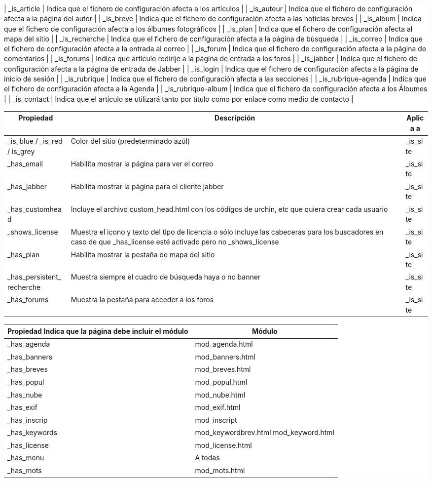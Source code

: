 | \_is_article         | Indica que el fichero de configuración afecta a los artículos                               |
| \_is_auteur          | Indica que el fichero de configuración afecta a la página del autor                         |
| \_is_breve           | Indica que el fichero de configuración afecta a las noticias breves                         |
| \_is_album           | Indica que el fichero de configuración afecta a los álbumes fotográficos                    |
| \_is_plan            | Indica que el fichero de configuración afecta al mapa del sitio                             |
| \_is_recherche       | Indica que el fichero de configuración afecta a la página de búsqueda                       |
| \_is_correo          | Indica que el fichero de configuración afecta a la entrada al correo                        |
| \_is_forum           | Indica que el fichero de configuración afecta a la página de comentarios                    |
| \_is_forums          | Indica que artículo redirije a la página de entrada a los foros                             |
| \_is_jabber          | Indica que el fichero de configuración afecta a la página de entrada de Jabber              |
| \_is_login           | Indica que el fichero de configuración afecta a la página de inicio de sesión               |
| \_is_rubrique        | Indica que el fichero de configuración afecta a las secciones                               |
| \_is_rubrique-agenda | Indica que el fichero de configuración afecta a la Agenda                                   |
| \_is_rubrique-album  | Indica que el fichero de configuración afecta a los Álbumes                                 |
| \_is_contact         | Indica que el artículo se utilizará tanto por título como por enlace como medio de contacto |

| Propiedad                      | Descripción                                                                                                                                                       | Aplica a  |
| ------------------------------ | ----------------------------------------------------------------------------------------------------------------------------------------------------------------- | --------- |
| \_is_blue / \_is_red / is_grey | Color del sitio (predeterminado azúl)                                                                                                                             | \_is_site |
| \_has_email                    | Habilita mostrar la página para ver el correo                                                                                                                     | \_is_site |
| \_has_jabber                   | Habilita mostrar la página para el cliente jabber                                                                                                                 | \_is_site |
| \_has_customhead               | Incluye el archivo custom_head.html con los códigos de urchin, etc que quiera crear cada usuario                                                                  | \_is_site |
| \_shows_license                | Muestra el icono y texto del tipo de licencia o sólo incluye las cabeceras para los buscadores en caso de que \_has_license esté activado pero no \_shows_license | \_is_site |
| \_has_plan                     | Habilita mostrar la pestaña de mapa del sitio                                                                                                                     | \_is_site |
| \_has_persistent_recherche     | Muestra siempre el cuadro de búsqueda haya o no banner                                                                                                            | \_is_site |
| \_has_forums                   | Muestra la pestaña para acceder a los foros                                                                                                                       | \_is_site |

| Propiedad Indica que la página debe incluir el módulo | Módulo                                                    |
| ----------------------------------------------------- | --------------------------------------------------------- |
| \_has_agenda                                          | mod_agenda.html                                           |
| \_has_banners                                         | mod_banners.html                                          |
| \_has_breves                                          | mod_breves.html                                           |
| \_has_popul                                           | mod_popul.html                                            |
| \_has_nube                                            | mod_nube.html                                             |
| \_has_exif                                            | mod_exif.html                                             |
| \_has_inscrip                                         | mod_inscript                                              |
| \_has_keywords                                        | mod_keywordbrev.html mod_keyword.html                     |
| \_has_license                                         | mod_license.html                                          |
| \_has_menu                                            | A todas                                                   |
| \_has_mots                                            | mod_mots.html                                             |